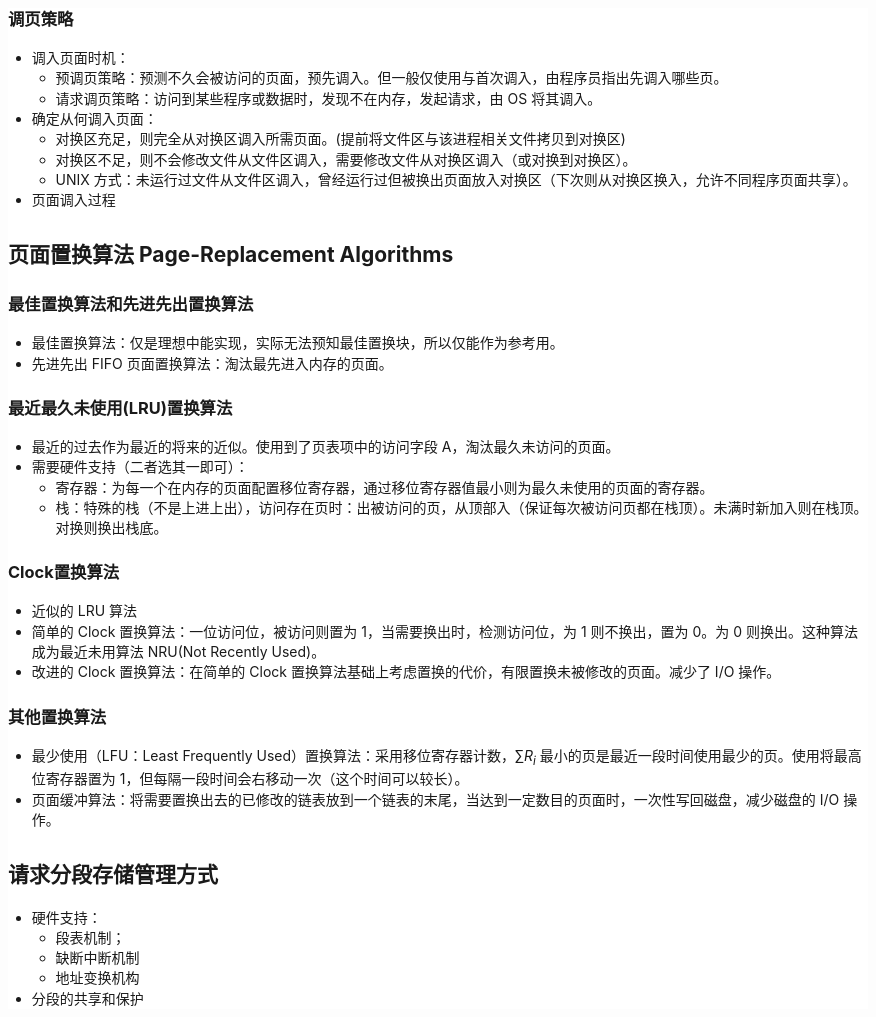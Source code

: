 ### 调页策略
* 调入页面时机：
  * 预调页策略：预测不久会被访问的页面，预先调入。但一般仅使用与首次调入，由程序员指出先调入哪些页。
  * 请求调页策略：访问到某些程序或数据时，发现不在内存，发起请求，由 OS 将其调入。
* 确定从何调入页面：
  * 对换区充足，则完全从对换区调入所需页面。(提前将文件区与该进程相关文件拷贝到对换区)
  * 对换区不足，则不会修改文件从文件区调入，需要修改文件从对换区调入（或对换到对换区）。
  * UNIX 方式：未运行过文件从文件区调入，曾经运行过但被换出页面放入对换区（下次则从对换区换入，允许不同程序页面共享）。
* 页面调入过程

## 页面置换算法 Page-Replacement Algorithms
### 最佳置换算法和先进先出置换算法
* 最佳置换算法：仅是理想中能实现，实际无法预知最佳置换块，所以仅能作为参考用。
* 先进先出 FIFO 页面置换算法：淘汰最先进入内存的页面。

### 最近最久未使用(LRU)置换算法
* 最近的过去作为最近的将来的近似。使用到了页表项中的访问字段 A，淘汰最久未访问的页面。
* 需要硬件支持（二者选其一即可）：
  * 寄存器：为每一个在内存的页面配置移位寄存器，通过移位寄存器值最小则为最久未使用的页面的寄存器。
  * 栈：特殊的栈（不是上进上出），访问存在页时：出被访问的页，从顶部入（保证每次被访问页都在栈顶）。未满时新加入则在栈顶。对换则换出栈底。

### Clock置换算法
* 近似的 LRU 算法
* 简单的 Clock 置换算法：一位访问位，被访问则置为 1，当需要换出时，检测访问位，为 1 则不换出，置为 0。为 0 则换出。这种算法成为最近未用算法 NRU(Not Recently Used)。
* 改进的 Clock 置换算法：在简单的 Clock 置换算法基础上考虑置换的代价，有限置换未被修改的页面。减少了 I/O 操作。

### 其他置换算法
* 最少使用（LFU：Least Frequently Used）置换算法：采用移位寄存器计数，$\sum{R_i}$ 最小的页是最近一段时间使用最少的页。使用将最高位寄存器置为 1，但每隔一段时间会右移动一次（这个时间可以较长）。
* 页面缓冲算法：将需要置换出去的已修改的链表放到一个链表的末尾，当达到一定数目的页面时，一次性写回磁盘，减少磁盘的 I/O 操作。

## 请求分段存储管理方式
* 硬件支持：
  * 段表机制；
  * 缺断中断机制
  * 地址变换机构
* 分段的共享和保护
